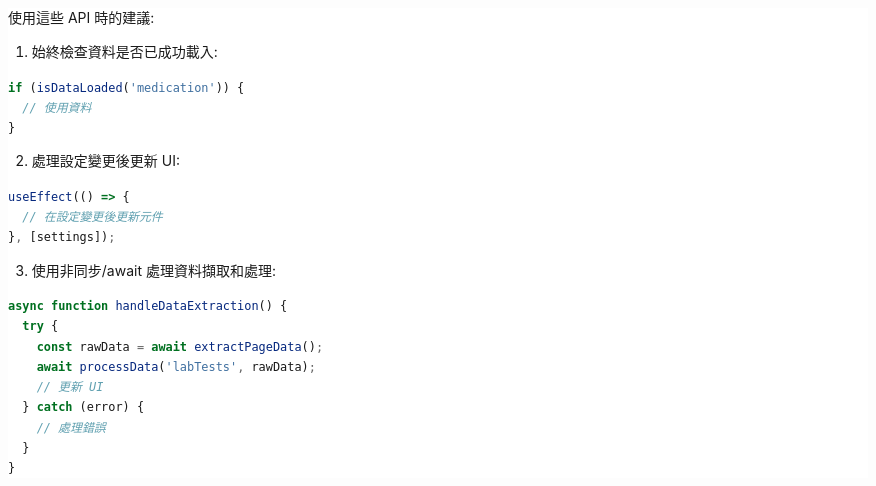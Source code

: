 使用這些 API 時的建議:

1. 始終檢查資料是否已成功載入:
```javascript
if (isDataLoaded('medication')) {
  // 使用資料
}
```

2. 處理設定變更後更新 UI:
```javascript
useEffect(() => {
  // 在設定變更後更新元件
}, [settings]);
```

3. 使用非同步/await 處理資料擷取和處理:
```javascript
async function handleDataExtraction() {
  try {
    const rawData = await extractPageData();
    await processData('labTests', rawData);
    // 更新 UI
  } catch (error) {
    // 處理錯誤
  }
}
```
